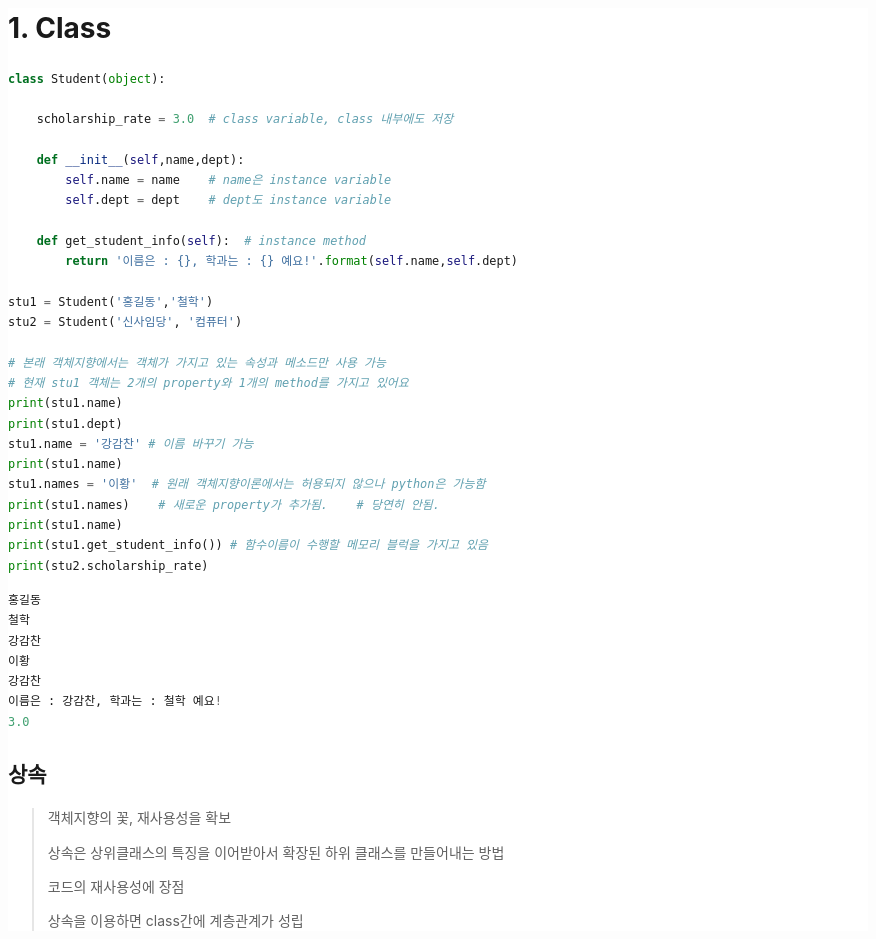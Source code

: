 # 1. Class

```python
class Student(object):
    
    scholarship_rate = 3.0  # class variable, class 내부에도 저장
    
    def __init__(self,name,dept):
        self.name = name    # name은 instance variable
        self.dept = dept    # dept도 instance variable
        
    def get_student_info(self):  # instance method
        return '이름은 : {}, 학과는 : {} 예요!'.format(self.name,self.dept)

stu1 = Student('홍길동','철학')
stu2 = Student('신사임당', '컴퓨터')

# 본래 객체지향에서는 객체가 가지고 있는 속성과 메소드만 사용 가능
# 현재 stu1 객체는 2개의 property와 1개의 method를 가지고 있어요
print(stu1.name)
print(stu1.dept)
stu1.name = '강감찬' # 이름 바꾸기 가능
print(stu1.name)
stu1.names = '이황'  # 원래 객체지향이론에서는 허용되지 않으나 python은 가능함
print(stu1.names)    # 새로운 property가 추가됨.    # 당연히 안됨.
print(stu1.name)
print(stu1.get_student_info()) # 함수이름이 수행할 메모리 블럭을 가지고 있음
print(stu2.scholarship_rate)
```

```python
홍길동
철학
강감찬
이황
강감찬
이름은 : 강감찬, 학과는 : 철학 예요!
3.0
```





## 상속

> 객체지향의 꽃, 재사용성을 확보
>
> 상속은 상위클래스의 특징을 이어받아서 확장된 하위 클래스를 만들어내는 방법
>
> 코드의 재사용성에 장점
>
> 상속을 이용하면 class간에 계층관계가 성립
